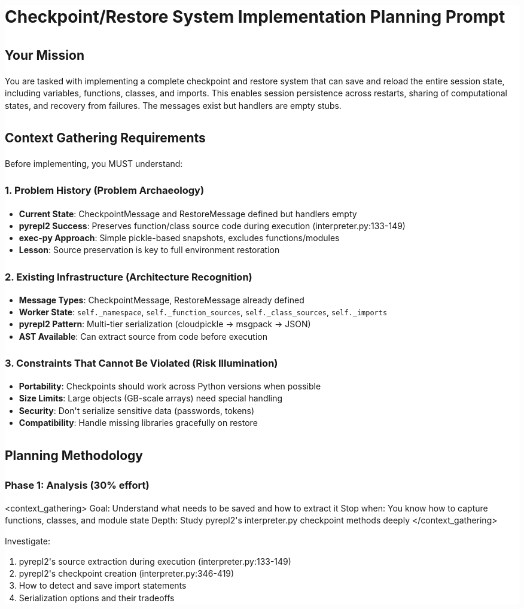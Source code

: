 # Checkpoint/Restore System Implementation Planning Prompt

## Your Mission

You are tasked with implementing a complete checkpoint and restore system that can save and reload the entire session state, including variables, functions, classes, and imports. This enables session persistence across restarts, sharing of computational states, and recovery from failures. The messages exist but handlers are empty stubs.

## Context Gathering Requirements

Before implementing, you MUST understand:

### 1. Problem History (Problem Archaeology)
- **Current State**: CheckpointMessage and RestoreMessage defined but handlers empty
- **pyrepl2 Success**: Preserves function/class source code during execution (interpreter.py:133-149)
- **exec-py Approach**: Simple pickle-based snapshots, excludes functions/modules
- **Lesson**: Source preservation is key to full environment restoration

### 2. Existing Infrastructure (Architecture Recognition)
- **Message Types**: CheckpointMessage, RestoreMessage already defined
- **Worker State**: `self._namespace`, `self._function_sources`, `self._class_sources`, `self._imports`
- **pyrepl2 Pattern**: Multi-tier serialization (cloudpickle → msgpack → JSON)
- **AST Available**: Can extract source from code before execution

### 3. Constraints That Cannot Be Violated (Risk Illumination)
- **Portability**: Checkpoints should work across Python versions when possible
- **Size Limits**: Large objects (GB-scale arrays) need special handling
- **Security**: Don't serialize sensitive data (passwords, tokens)
- **Compatibility**: Handle missing libraries gracefully on restore

## Planning Methodology

### Phase 1: Analysis (30% effort)
<context_gathering>
Goal: Understand what needs to be saved and how to extract it
Stop when: You know how to capture functions, classes, and module state
Depth: Study pyrepl2's interpreter.py checkpoint methods deeply
</context_gathering>

Investigate:
1. pyrepl2's source extraction during execution (interpreter.py:133-149)
2. pyrepl2's checkpoint creation (interpreter.py:346-419)
3. How to detect and save import statements
4. Serialization options and their tradeoffs
